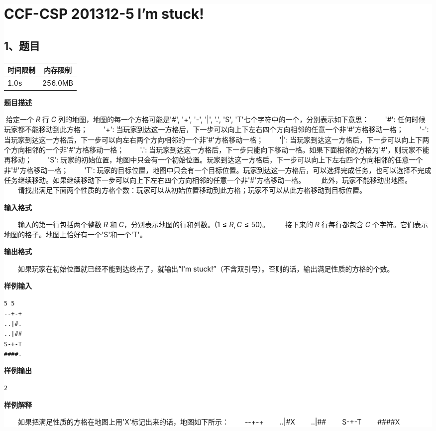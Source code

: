 

# CCF-CSP  201312-5 I’m stuck!

## 1、题目

| 时间限制 | 内存限制    |
| ---- | ------- |
| 1.0s | 256.0MB |

**题目描述**

​	给定一个 $R$ 行 $C$ 列的地图，地图的每一个方格可能是'#', '+', '-', '|', '.', 'S', 'T'七个字符中的一个，分别表示如下意思：
　　'#': 任何时候玩家都不能移动到此方格；
　　'+': 当玩家到达这一方格后，下一步可以向上下左右四个方向相邻的任意一个非'#'方格移动一格；
　　'-': 当玩家到达这一方格后，下一步可以向左右两个方向相邻的一个非'#'方格移动一格；
　　'|': 当玩家到达这一方格后，下一步可以向上下两个方向相邻的一个非'#'方格移动一格；
　　'.': 当玩家到达这一方格后，下一步只能向下移动一格。如果下面相邻的方格为'#'，则玩家不能再移动；
　　'S': 玩家的初始位置，地图中只会有一个初始位置。玩家到达这一方格后，下一步可以向上下左右四个方向相邻的任意一个非'#'方格移动一格；
　　'T': 玩家的目标位置，地图中只会有一个目标位置。玩家到达这一方格后，可以选择完成任务，也可以选择不完成任务继续移动。如果继续移动下一步可以向上下左右四个方向相邻的任意一个非'#'方格移动一格。
　　此外，玩家不能移动出地图。
　　请找出满足下面两个性质的方格个数：玩家可以从初始位置移动到此方格；玩家不可以从此方格移动到目标位置。

**输入格式**

　　输入的第一行包括两个整数 $R$ 和 $C$，分别表示地图的行和列数。$(1 ≤ R, C ≤ 50)$。
　　接下来的 $R$ 行每行都包含 $C$ 个字符。它们表示地图的格子。地图上恰好有一个'S'和一个'T'。

**输出格式**

　　如果玩家在初始位置就已经不能到达终点了，就输出“I'm stuck!”（不含双引号）。否则的话，输出满足性质的方格的个数。

**样例输入**

```
5 5
--+-+
..|#.
..|##
S-+-T
####.
```

**样例输出**

```
2
```

**样例解释**

　　如果把满足性质的方格在地图上用'X'标记出来的话，地图如下所示：
　　--+-+
　　..|#X
　　..|##
　　S-+-T
　　\####X
